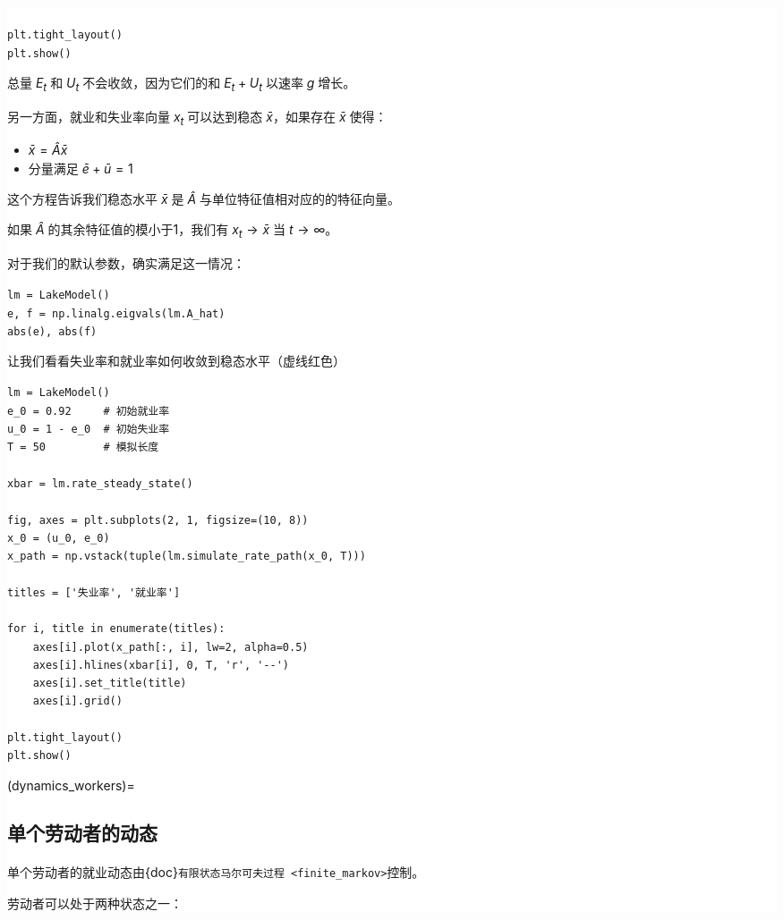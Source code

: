 ```{code-cell} ipython3

plt.tight_layout()
plt.show()
```

总量 $E_t$ 和 $U_t$ 不会收敛，因为它们的和 $E_t + U_t$ 以速率 $g$ 增长。

另一方面，就业和失业率向量 $x_t$ 可以达到稳态 $\bar x$，如果存在 $\bar x$ 使得：

* $\bar x = \hat A \bar x$
* 分量满足 $\bar e + \bar u = 1$

这个方程告诉我们稳态水平 $\bar x$ 是 $\hat A$ 与单位特征值相对应的的特征向量。

如果 $\hat A$ 的其余特征值的模小于1，我们有 $x_t \to \bar x$ 当 $t \to \infty$。

对于我们的默认参数，确实满足这一情况：

```{code-cell} ipython3
lm = LakeModel()
e, f = np.linalg.eigvals(lm.A_hat)
abs(e), abs(f)
```

让我们看看失业率和就业率如何收敛到稳态水平（虚线红色）

```{code-cell} ipython3
lm = LakeModel()
e_0 = 0.92     # 初始就业率
u_0 = 1 - e_0  # 初始失业率
T = 50         # 模拟长度

xbar = lm.rate_steady_state()

fig, axes = plt.subplots(2, 1, figsize=(10, 8))
x_0 = (u_0, e_0)
x_path = np.vstack(tuple(lm.simulate_rate_path(x_0, T)))

titles = ['失业率', '就业率']

for i, title in enumerate(titles):
    axes[i].plot(x_path[:, i], lw=2, alpha=0.5)
    axes[i].hlines(xbar[i], 0, T, 'r', '--')
    axes[i].set_title(title)
    axes[i].grid()

plt.tight_layout()
plt.show()
```

(dynamics_workers)=
## 单个劳动者的动态

单个劳动者的就业动态由{doc}`有限状态马尔可夫过程 <finite_markov>`控制。

劳动者可以处于两种状态之一：
